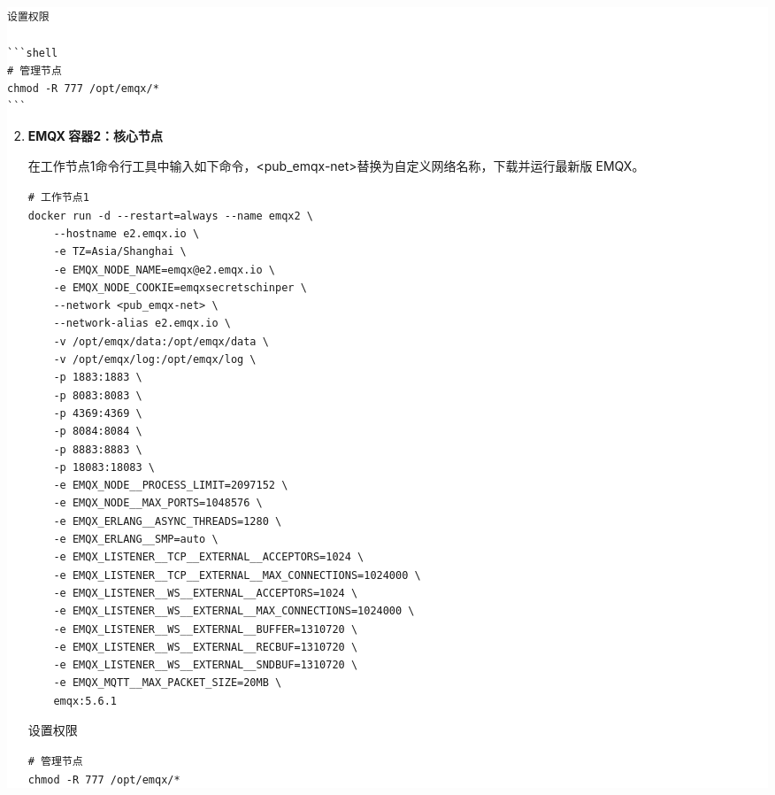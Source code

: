     设置权限

    ```shell
    # 管理节点
    chmod -R 777 /opt/emqx/*
    ```

2. **EMQX 容器2：核心节点**

    在工作节点1命令行工具中输入如下命令，<pub_emqx-net>替换为自定义网络名称，下载并运行最新版 EMQX。

    ```shell
    # 工作节点1
    docker run -d --restart=always --name emqx2 \
        --hostname e2.emqx.io \
        -e TZ=Asia/Shanghai \
        -e EMQX_NODE_NAME=emqx@e2.emqx.io \
        -e EMQX_NODE_COOKIE=emqxsecretschinper \
        --network <pub_emqx-net> \
        --network-alias e2.emqx.io \
        -v /opt/emqx/data:/opt/emqx/data \
        -v /opt/emqx/log:/opt/emqx/log \
        -p 1883:1883 \
        -p 8083:8083 \
        -p 4369:4369 \
        -p 8084:8084 \
        -p 8883:8883 \
        -p 18083:18083 \
        -e EMQX_NODE__PROCESS_LIMIT=2097152 \
        -e EMQX_NODE__MAX_PORTS=1048576 \
        -e EMQX_ERLANG__ASYNC_THREADS=1280 \
        -e EMQX_ERLANG__SMP=auto \
        -e EMQX_LISTENER__TCP__EXTERNAL__ACCEPTORS=1024 \
        -e EMQX_LISTENER__TCP__EXTERNAL__MAX_CONNECTIONS=1024000 \
        -e EMQX_LISTENER__WS__EXTERNAL__ACCEPTORS=1024 \
        -e EMQX_LISTENER__WS__EXTERNAL__MAX_CONNECTIONS=1024000 \
        -e EMQX_LISTENER__WS__EXTERNAL__BUFFER=1310720 \
        -e EMQX_LISTENER__WS__EXTERNAL__RECBUF=1310720 \
        -e EMQX_LISTENER__WS__EXTERNAL__SNDBUF=1310720 \
        -e EMQX_MQTT__MAX_PACKET_SIZE=20MB \
        emqx:5.6.1
    ```

    设置权限

    ```shell
    # 管理节点
    chmod -R 777 /opt/emqx/*
    ```
